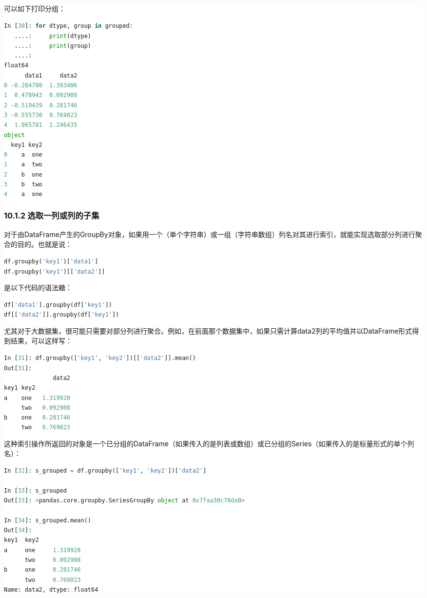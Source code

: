 可以如下打印分组：
```python
In [30]: for dtype, group in grouped:
   ....:     print(dtype)
   ....:     print(group)
   ....:
float64
      data1     data2
0 -0.204708  1.393406
1  0.478943  0.092908
2 -0.519439  0.281746
3 -0.555730  0.769023
4  1.965781  1.246435
object
  key1 key2
0    a  one
1    a  two
2    b  one
3    b  two
4    a  one
```

### 10.1.2 选取一列或列的子集
对于由DataFrame产生的GroupBy对象，如果用一个（单个字符串）或一组（字符串数组）列名对其进行索引，就能实现选取部分列进行聚合的目的。也就是说：
```python
df.groupby('key1')['data1']
df.groupby('key1')[['data2']]
```

是以下代码的语法糖：
```python
df['data1'].groupby(df['key1'])
df[['data2']].groupby(df['key1'])
```

尤其对于大数据集，很可能只需要对部分列进行聚合。例如，在前面那个数据集中，如果只需计算data2列的平均值并以DataFrame形式得到结果，可以这样写：
```python
In [31]: df.groupby(['key1', 'key2'])[['data2']].mean()
Out[31]: 
              data2
key1 key2          
a    one   1.319920
     two   0.092908
b    one   0.281746
     two   0.769023
```

这种索引操作所返回的对象是一个已分组的DataFrame（如果传入的是列表或数组）或已分组的Series（如果传入的是标量形式的单个列名）：
```python
In [32]: s_grouped = df.groupby(['key1', 'key2'])['data2']

In [33]: s_grouped
Out[33]: <pandas.core.groupby.SeriesGroupBy object at 0x7faa30c78da0>

In [34]: s_grouped.mean()
Out[34]: 
key1  key2
a     one     1.319920
      two     0.092908
b     one     0.281746
      two     0.769023
Name: data2, dtype: float64
```
